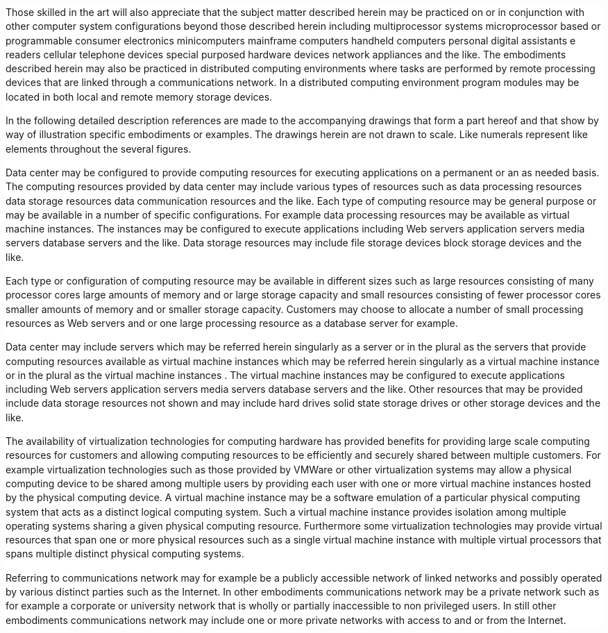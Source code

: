 Those skilled in the art will also appreciate that the subject matter described herein may be practiced on or in conjunction with other computer system configurations beyond those described herein including multiprocessor systems microprocessor based or programmable consumer electronics minicomputers mainframe computers handheld computers personal digital assistants e readers cellular telephone devices special purposed hardware devices network appliances and the like. The embodiments described herein may also be practiced in distributed computing environments where tasks are performed by remote processing devices that are linked through a communications network. In a distributed computing environment program modules may be located in both local and remote memory storage devices.

In the following detailed description references are made to the accompanying drawings that form a part hereof and that show by way of illustration specific embodiments or examples. The drawings herein are not drawn to scale. Like numerals represent like elements throughout the several figures.

Data center may be configured to provide computing resources for executing applications on a permanent or an as needed basis. The computing resources provided by data center may include various types of resources such as data processing resources data storage resources data communication resources and the like. Each type of computing resource may be general purpose or may be available in a number of specific configurations. For example data processing resources may be available as virtual machine instances. The instances may be configured to execute applications including Web servers application servers media servers database servers and the like. Data storage resources may include file storage devices block storage devices and the like.

Each type or configuration of computing resource may be available in different sizes such as large resources consisting of many processor cores large amounts of memory and or large storage capacity and small resources consisting of fewer processor cores smaller amounts of memory and or smaller storage capacity. Customers may choose to allocate a number of small processing resources as Web servers and or one large processing resource as a database server for example.

Data center may include servers which may be referred herein singularly as a server or in the plural as the servers that provide computing resources available as virtual machine instances which may be referred herein singularly as a virtual machine instance or in the plural as the virtual machine instances . The virtual machine instances may be configured to execute applications including Web servers application servers media servers database servers and the like. Other resources that may be provided include data storage resources not shown and may include hard drives solid state storage drives or other storage devices and the like.

The availability of virtualization technologies for computing hardware has provided benefits for providing large scale computing resources for customers and allowing computing resources to be efficiently and securely shared between multiple customers. For example virtualization technologies such as those provided by VMWare or other virtualization systems may allow a physical computing device to be shared among multiple users by providing each user with one or more virtual machine instances hosted by the physical computing device. A virtual machine instance may be a software emulation of a particular physical computing system that acts as a distinct logical computing system. Such a virtual machine instance provides isolation among multiple operating systems sharing a given physical computing resource. Furthermore some virtualization technologies may provide virtual resources that span one or more physical resources such as a single virtual machine instance with multiple virtual processors that spans multiple distinct physical computing systems.

Referring to communications network may for example be a publicly accessible network of linked networks and possibly operated by various distinct parties such as the Internet. In other embodiments communications network may be a private network such as for example a corporate or university network that is wholly or partially inaccessible to non privileged users. In still other embodiments communications network may include one or more private networks with access to and or from the Internet.
